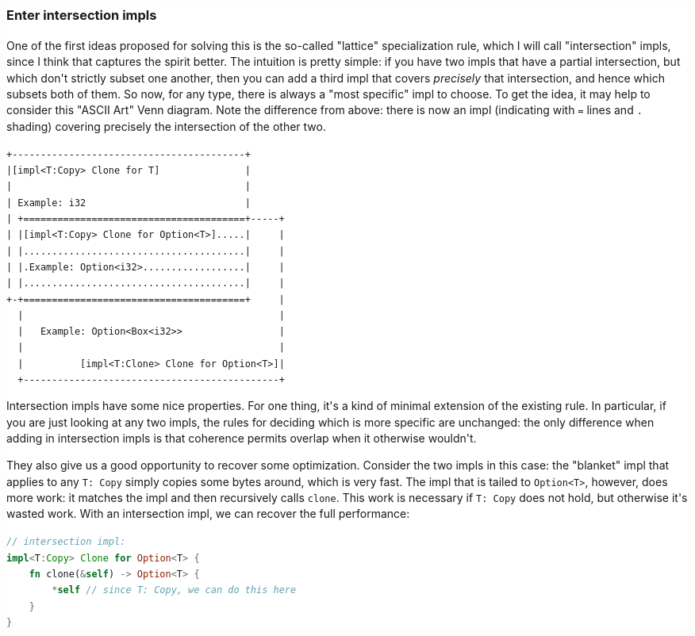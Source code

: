 ### Enter intersection impls

One of the first ideas proposed for solving this is the so-called
"lattice" specialization rule, which I will call "intersection" impls,
since I think that captures the spirit better. The intuition is pretty
simple: if you have two impls that have a partial intersection, but
which don't strictly subset one another, then you can add a third impl
that covers *precisely* that intersection, and hence which subsets
both of them. So now, for any type, there is always a "most specific"
impl to choose. To get the idea, it may help to consider this "ASCII
Art" Venn diagram. Note the difference from above: there is now an
impl (indicating with `=` lines and `.` shading) covering precisely
the intersection of the other two.

```
+-----------------------------------------+
|[impl<T:Copy> Clone for T]               |
|                                         |
| Example: i32                            |
| +=======================================+-----+
| |[impl<T:Copy> Clone for Option<T>].....|     |
| |.......................................|     |
| |.Example: Option<i32>..................|     |
| |.......................................|     |
+-+=======================================+     |
  |                                             |
  |   Example: Option<Box<i32>>                 |
  |                                             |
  |          [impl<T:Clone> Clone for Option<T>]|
  +---------------------------------------------+
```

Intersection impls have some nice properties. For one thing, it's a
kind of minimal extension of the existing rule. In particular, if you
are just looking at any two impls, the rules for deciding which is
more specific are unchanged: the only difference when adding in
intersection impls is that coherence permits overlap when it otherwise
wouldn't.

They also give us a good opportunity to recover some
optimization. Consider the two impls in this case: the "blanket" impl
that applies to any `T: Copy` simply copies some bytes around, which
is very fast. The impl that is tailed to `Option<T>`, however, does
more work: it matches the impl and then recursively calls
`clone`. This work is necessary if `T: Copy` does not hold, but
otherwise it's wasted work.  With an intersection impl, we can recover
the full performance:

```rust
// intersection impl:
impl<T:Copy> Clone for Option<T> {
    fn clone(&self) -> Option<T> {
        *self // since T: Copy, we can do this here
    }
}
```


[OO]: http://aturon.github.io/blog/2015/09/18/reuse/
[1210]: https://github.com/rust-lang/rfcs/pull/1210
[LOI]: http://smallcultfollowing.com/babysteps/blog/2015/01/14/little-orphan-impls/
[RFC 1023]: https://github.com/rust-lang/rfcs/pull/1023
[nrc]: https://github.com/rust-lang/rust/issues/31844#issuecomment-247867693
[display]: https://doc.rust-lang.org/std/fmt/trait.Display.html
[thread]: https://internals.rust-lang.org/t/blog-post-intersection-impls/4129